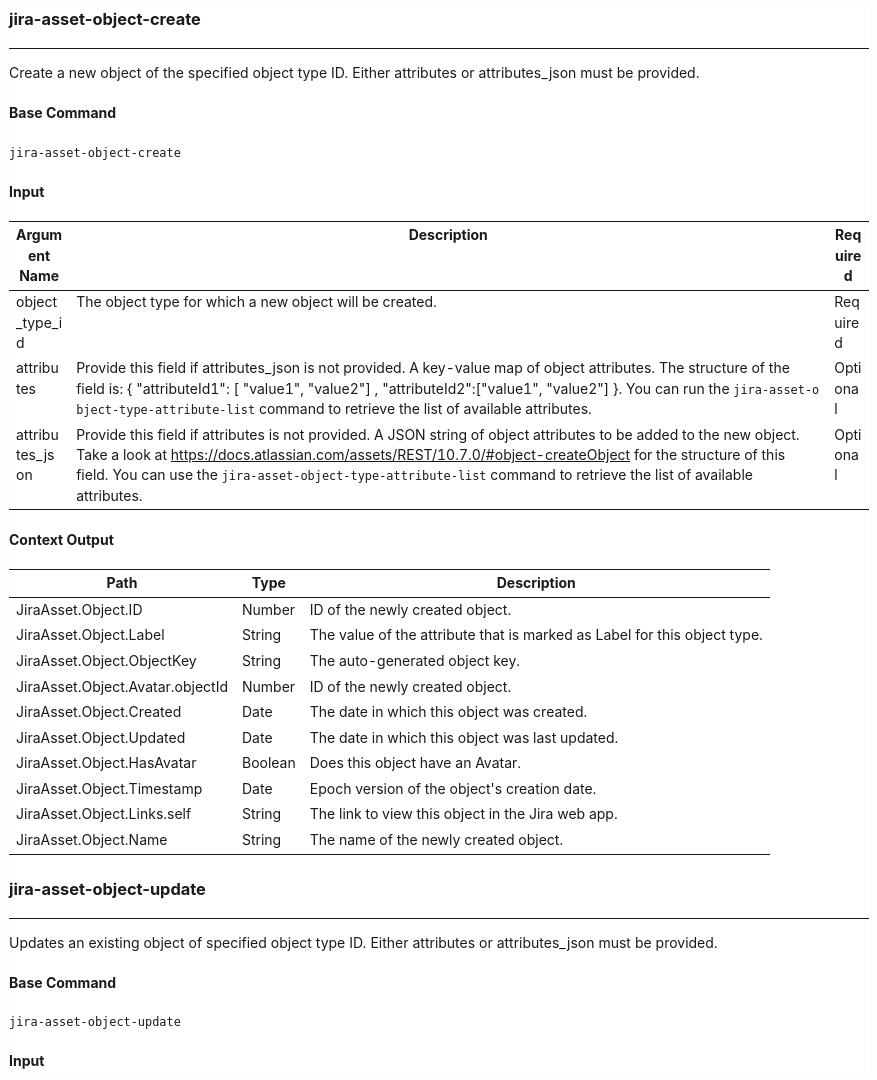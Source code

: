 ### jira-asset-object-create

***
Create a new object of the specified object type ID. Either attributes or attributes_json must be provided.

#### Base Command

`jira-asset-object-create`

#### Input

| **Argument Name** | **Description** | **Required** |
| --- | --- | --- |
| object_type_id | The object type for which a new object will be created. | Required | 
| attributes | Provide this field if attributes_json is not provided. A key-value map of object attributes. The structure of the field is: { "attributeId1": [ "value1", "value2"] , "attributeId2":["value1", "value2"] }. You can run the `jira-asset-object-type-attribute-list` command to retrieve the list of available attributes. | Optional | 
| attributes_json | Provide this field if attributes is not provided. A JSON string of object attributes to be added to the new object. Take a look at https://docs.atlassian.com/assets/REST/10.7.0/#object-createObject for the structure of this field. You can use the `jira-asset-object-type-attribute-list` command  to retrieve the list of available attributes. | Optional | 

#### Context Output

| **Path** | **Type** | **Description** |
| --- | --- | --- |
| JiraAsset.Object.ID | Number | ID of the newly created object. | 
| JiraAsset.Object.Label | String | The value of the attribute that is marked as Label for this object type. | 
| JiraAsset.Object.ObjectKey | String | The auto-generated object key. | 
| JiraAsset.Object.Avatar.objectId | Number | ID of the newly created object. | 
| JiraAsset.Object.Created | Date | The date in which this object was created. | 
| JiraAsset.Object.Updated | Date | The date in which this object was last updated. | 
| JiraAsset.Object.HasAvatar | Boolean | Does this object have an Avatar. | 
| JiraAsset.Object.Timestamp | Date | Epoch version of the object's creation date. | 
| JiraAsset.Object.Links.self | String | The link to view this object in the Jira web app. | 
| JiraAsset.Object.Name | String | The name of the newly created object. | 

### jira-asset-object-update

***
Updates an existing object of specified object type ID. Either attributes or attributes_json must be provided.

#### Base Command

`jira-asset-object-update`

#### Input
